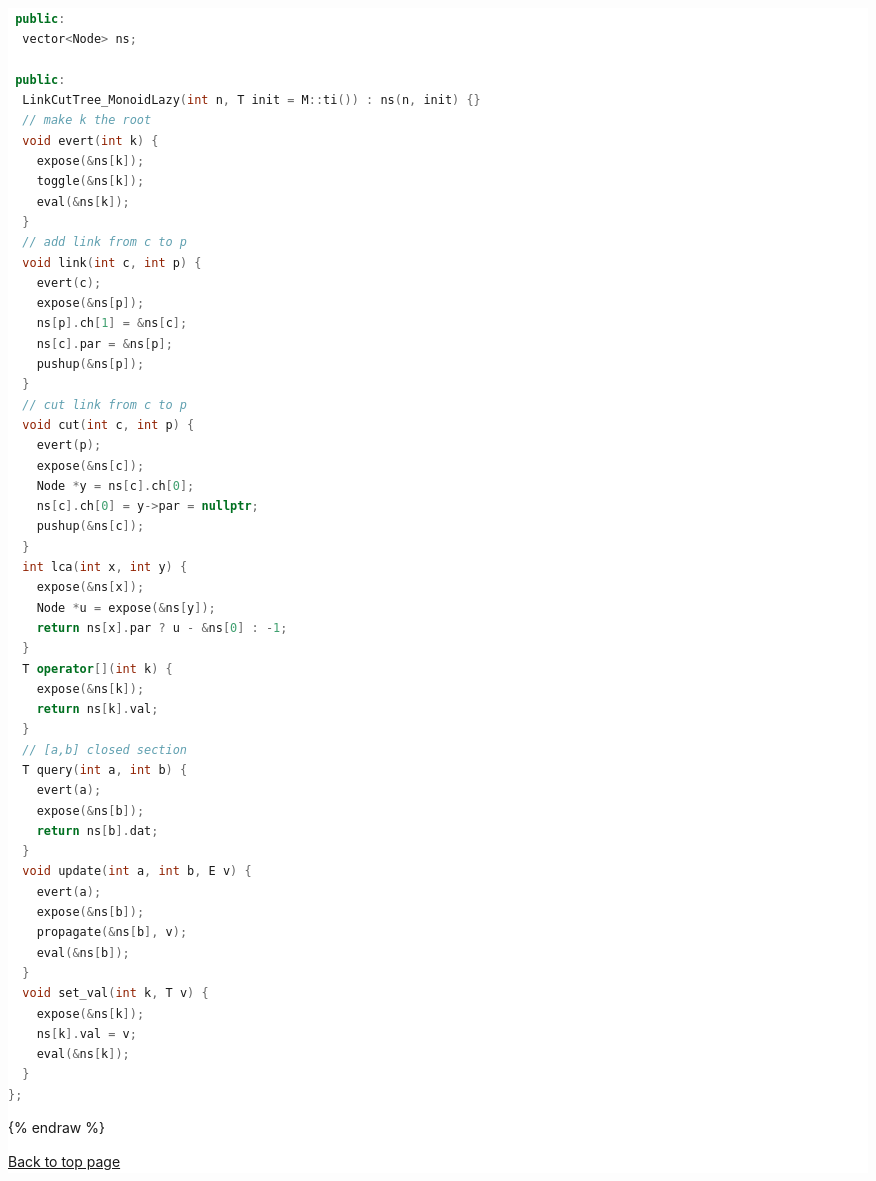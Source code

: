 ```cpp
 public:
  vector<Node> ns;

 public:
  LinkCutTree_MonoidLazy(int n, T init = M::ti()) : ns(n, init) {}
  // make k the root
  void evert(int k) {
    expose(&ns[k]);
    toggle(&ns[k]);
    eval(&ns[k]);
  }
  // add link from c to p
  void link(int c, int p) {
    evert(c);
    expose(&ns[p]);
    ns[p].ch[1] = &ns[c];
    ns[c].par = &ns[p];
    pushup(&ns[p]);
  }
  // cut link from c to p
  void cut(int c, int p) {
    evert(p);
    expose(&ns[c]);
    Node *y = ns[c].ch[0];
    ns[c].ch[0] = y->par = nullptr;
    pushup(&ns[c]);
  }
  int lca(int x, int y) {
    expose(&ns[x]);
    Node *u = expose(&ns[y]);
    return ns[x].par ? u - &ns[0] : -1;
  }
  T operator[](int k) {
    expose(&ns[k]);
    return ns[k].val;
  }
  // [a,b] closed section
  T query(int a, int b) {
    evert(a);
    expose(&ns[b]);
    return ns[b].dat;
  }
  void update(int a, int b, E v) {
    evert(a);
    expose(&ns[b]);
    propagate(&ns[b], v);
    eval(&ns[b]);
  }
  void set_val(int k, T v) {
    expose(&ns[k]);
    ns[k].val = v;
    eval(&ns[k]);
  }
};

```
{% endraw %}

<a href="../../../index.html">Back to top page</a>

